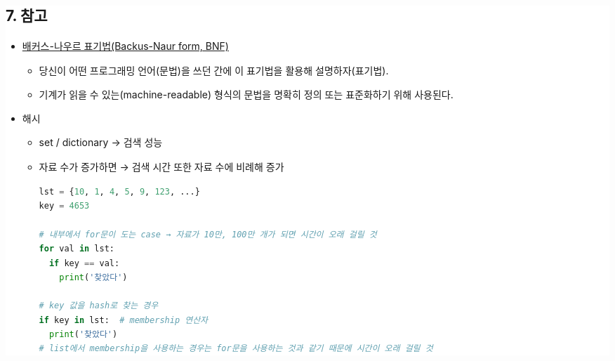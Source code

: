 ## 7. 참고

* [배커스-나우르 표기법(Backus-Naur form, BNF)](https://en.wikipedia.org/wiki/Backus%E2%80%93Naur_form)

    * 당신이 어떤 프로그래밍 언어(문법)을 쓰던 간에 이 표기법을 활용해 설명하자(표기법).

    * 기계가 읽을 수 있는(machine-readable) 형식의 문법을 명확히 정의 또는 표준화하기 위해 사용된다.

* 해시

    * set / dictionary → 검색 성능
    
    * 자료 수가 증가하면 → 검색 시간 또한 자료 수에 비례해 증가

        ```python
        lst = {10, 1, 4, 5, 9, 123, ...}
        key = 4653

        # 내부에서 for문이 도는 case → 자료가 10만, 100만 개가 되면 시간이 오래 걸릴 것
        for val in lst:
          if key == val:
            print('찾았다')

        # key 값을 hash로 찾는 경우
        if key in lst:  # membership 연산자
          print('찾았다')
        # list에서 membership을 사용하는 경우는 for문을 사용하는 것과 같기 때문에 시간이 오래 걸릴 것
        
        ```

<script type="text/javascript" src="http://cdn.mathjax.org/mathjax/latest/MathJax.js?config=TeX-AMS-MML_HTMLorMML"></script>
<script type="text/x-mathjax-config">
  MathJax.Hub.Config({
    tex2jax: {inlineMath: [['$', '$']]},
    messageStyle: "none",
    "HTML-CSS": { availableFonts: "TeX", preferredFont: "TeX" },
  });
</script>